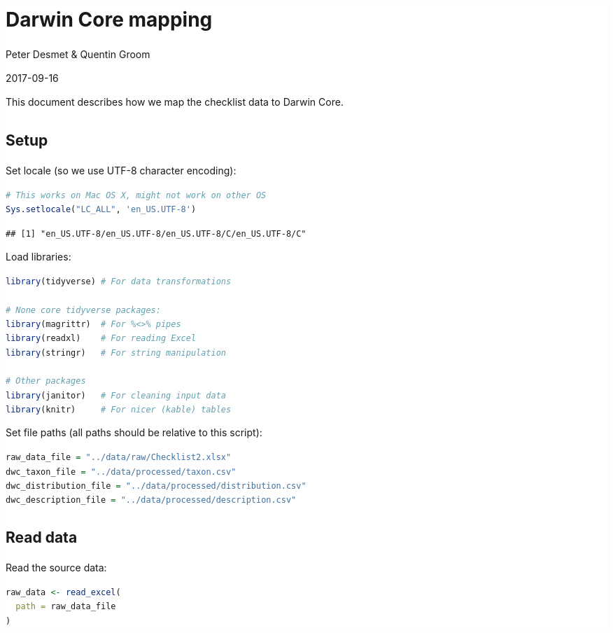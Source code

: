 # Darwin Core mapping

Peter Desmet & Quentin Groom

2017-09-16

This document describes how we map the checklist data to Darwin Core.

## Setup




Set locale (so we use UTF-8 character encoding):


```r
# This works on Mac OS X, might not work on other OS
Sys.setlocale("LC_ALL", 'en_US.UTF-8')
```

```
## [1] "en_US.UTF-8/en_US.UTF-8/en_US.UTF-8/C/en_US.UTF-8/C"
```

Load libraries:


```r
library(tidyverse) # For data transformations

# None core tidyverse packages:
library(magrittr)  # For %<>% pipes
library(readxl)    # For reading Excel
library(stringr)   # For string manipulation

# Other packages
library(janitor)   # For cleaning input data
library(knitr)     # For nicer (kable) tables
```

Set file paths (all paths should be relative to this script):


```r
raw_data_file = "../data/raw/Checklist2.xlsx"
dwc_taxon_file = "../data/processed/taxon.csv"
dwc_distribution_file = "../data/processed/distribution.csv"
dwc_description_file = "../data/processed/description.csv"
```

## Read data

Read the source data:


```r
raw_data <- read_excel(
  path = raw_data_file
) 
```
